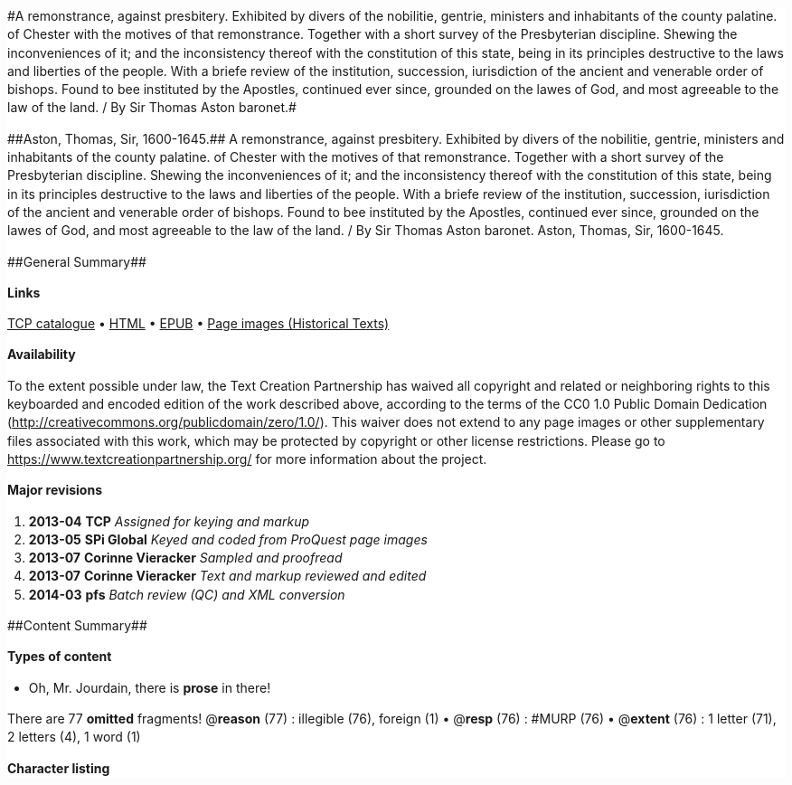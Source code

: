 #A remonstrance, against presbitery. Exhibited by divers of the nobilitie, gentrie, ministers and inhabitants of the county palatine. of Chester with the motives of that remonstrance. Together with a short survey of the Presbyterian discipline. Shewing the inconveniences of it; and the inconsistency thereof with the constitution of this state, being in its principles destructive to the laws and liberties of the people. With a briefe review of the institution, succession, iurisdiction of the ancient and venerable order of bishops. Found to bee instituted by the Apostles, continued ever since, grounded on the lawes of God, and most agreeable to the law of the land. / By Sir Thomas Aston baronet.#

##Aston, Thomas, Sir, 1600-1645.##
A remonstrance, against presbitery. Exhibited by divers of the nobilitie, gentrie, ministers and inhabitants of the county palatine. of Chester with the motives of that remonstrance. Together with a short survey of the Presbyterian discipline. Shewing the inconveniences of it; and the inconsistency thereof with the constitution of this state, being in its principles destructive to the laws and liberties of the people. With a briefe review of the institution, succession, iurisdiction of the ancient and venerable order of bishops. Found to bee instituted by the Apostles, continued ever since, grounded on the lawes of God, and most agreeable to the law of the land. / By Sir Thomas Aston baronet.
Aston, Thomas, Sir, 1600-1645.

##General Summary##

**Links**

[TCP catalogue](http://www.ota.ox.ac.uk/tcp/)  • 
[HTML](http://tei.it.ox.ac.uk/tcp/Texts-HTML/free/A75/A75749.html)  • 
[EPUB](http://tei.it.ox.ac.uk/tcp/Texts-EPUB/free/A75/A75749.epub) • 
[Page images (Historical Texts)](https://historicaltexts.jisc.ac.uk/eebo-99871281e)

**Availability**

To the extent possible under law, the Text Creation Partnership has waived all copyright and related or neighboring rights to this keyboarded and encoded edition of the work described above, according to the terms of the CC0 1.0 Public Domain Dedication (http://creativecommons.org/publicdomain/zero/1.0/). This waiver does not extend to any page images or other supplementary files associated with this work, which may be protected by copyright or other license restrictions. Please go to https://www.textcreationpartnership.org/ for more information about the project.

**Major revisions**

1. __2013-04__ __TCP__ *Assigned for keying and markup*
1. __2013-05__ __SPi Global__ *Keyed and coded from ProQuest page images*
1. __2013-07__ __Corinne Vieracker__ *Sampled and proofread*
1. __2013-07__ __Corinne Vieracker__ *Text and markup reviewed and edited*
1. __2014-03__ __pfs__ *Batch review (QC) and XML conversion*

##Content Summary##

**Types of content**

  * Oh, Mr. Jourdain, there is **prose** in there!

There are 77 **omitted** fragments! 
 @__reason__ (77) : illegible (76), foreign (1)  •  @__resp__ (76) : #MURP (76)  •  @__extent__ (76) : 1 letter (71), 2 letters (4), 1 word (1)

**Character listing**
